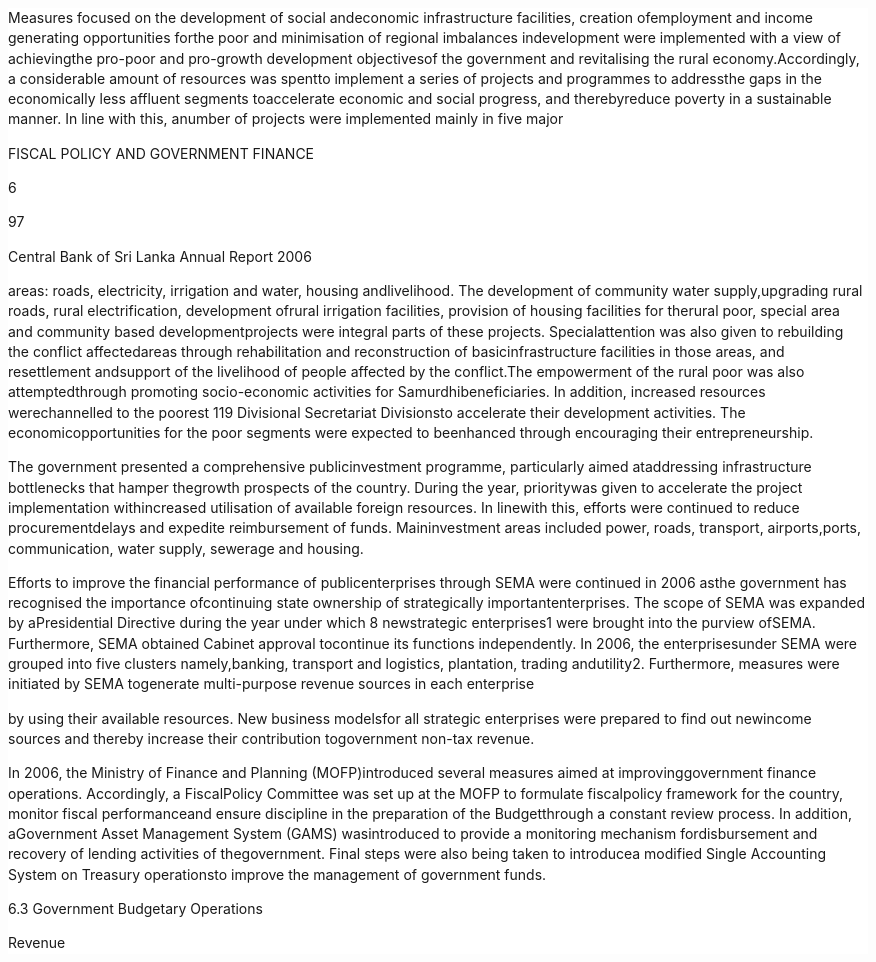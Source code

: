 Measures focused on the development of social andeconomic infrastructure facilities, creation ofemployment and income generating opportunities forthe poor and minimisation of regional imbalances indevelopment were implemented with a view of achievingthe pro-poor and pro-growth development objectivesof the government and revitalising the rural economy.Accordingly, a considerable amount of resources was spentto implement a series of projects and programmes to addressthe gaps in the economically less affluent segments toaccelerate economic and social progress, and therebyreduce poverty in a sustainable manner. In line with this, anumber of projects were implemented mainly in five major

FISCAL POLICY AND GOVERNMENT FINANCE

6

97

Central Bank of Sri Lanka Annual Report 2006

areas: roads, electricity, irrigation and water, housing andlivelihood. The development of community water supply,upgrading rural roads, rural electrification, development ofrural irrigation facilities, provision of housing facilities for therural poor, special area and community based developmentprojects were integral parts of these projects. Specialattention was also given to rebuilding the conflict affectedareas through rehabilitation and reconstruction of basicinfrastructure facilities in those areas, and resettlement andsupport of the livelihood of people affected by the conflict.The empowerment of the rural poor was also attemptedthrough promoting socio-economic activities for Samurdhibeneficiaries. In addition, increased resources werechannelled to the poorest 119 Divisional Secretariat Divisionsto accelerate their development activities. The economicopportunities for the poor segments were expected to beenhanced through encouraging their entrepreneurship.

The government presented a comprehensive publicinvestment programme, particularly aimed ataddressing infrastructure bottlenecks that hamper thegrowth prospects of the country. During the year, prioritywas given to accelerate the project implementation withincreased utilisation of available foreign resources. In linewith this, efforts were continued to reduce procurementdelays and expedite reimbursement of funds. Maininvestment areas included power, roads, transport, airports,ports, communication, water supply, sewerage and housing.

Efforts to improve the financial performance of publicenterprises through SEMA were continued in 2006 asthe government has recognised the importance ofcontinuing state ownership of strategically importantenterprises. The scope of SEMA was expanded by aPresidential Directive during the year under which 8 newstrategic enterprises1 were brought into the purview ofSEMA. Furthermore, SEMA obtained Cabinet approval tocontinue its functions independently. In 2006, the enterprisesunder SEMA were grouped into five clusters namely,banking, transport and logistics, plantation, trading andutility2. Furthermore, measures were initiated by SEMA togenerate multi-purpose revenue sources in each enterprise

by using their available resources. New business modelsfor all strategic enterprises were prepared to find out newincome sources and thereby increase their contribution togovernment non-tax revenue.

In 2006, the Ministry of Finance and Planning (MOFP)introduced several measures aimed at improvinggovernment finance operations. Accordingly, a FiscalPolicy Committee was set up at the MOFP to formulate fiscalpolicy framework for the country, monitor fiscal performanceand ensure discipline in the preparation of the Budgetthrough a constant review process. In addition, aGovernment Asset Management System (GAMS) wasintroduced to provide a monitoring mechanism fordisbursement and recovery of lending activities of thegovernment. Final steps were also being taken to introducea modified Single Accounting System on Treasury operationsto improve the management of government funds.

6.3 Government Budgetary Operations

Revenue
